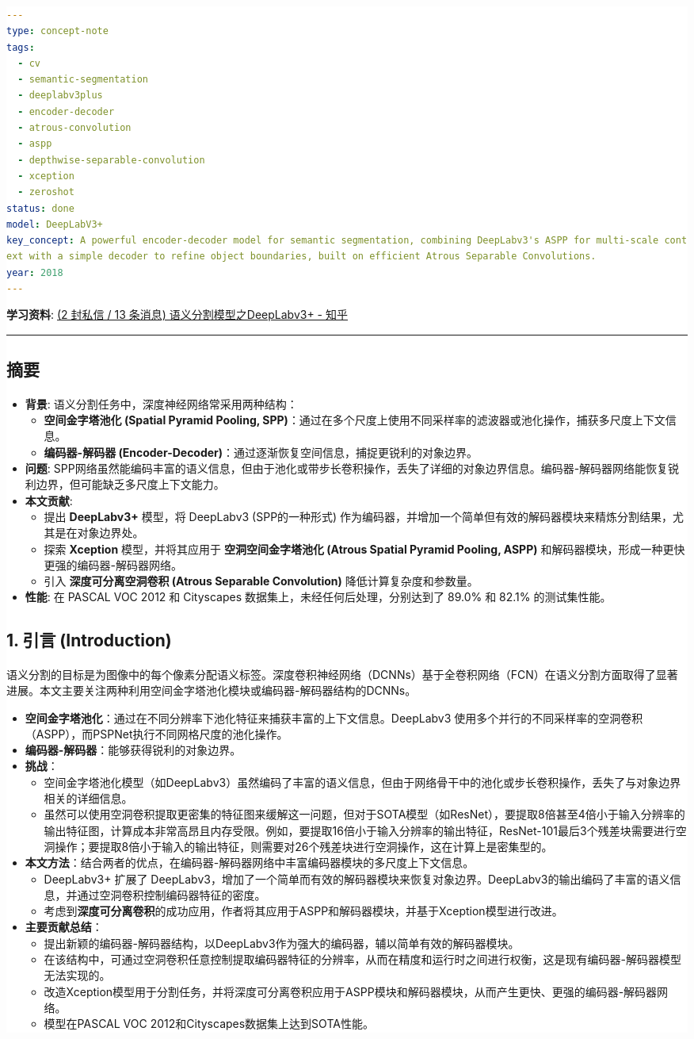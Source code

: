 ```yaml
---
type: concept-note
tags:
  - cv
  - semantic-segmentation
  - deeplabv3plus
  - encoder-decoder
  - atrous-convolution
  - aspp
  - depthwise-separable-convolution
  - xception
  - zeroshot
status: done
model: DeepLabV3+
key_concept: A powerful encoder-decoder model for semantic segmentation, combining DeepLabv3's ASPP for multi-scale context with a simple decoder to refine object boundaries, built on efficient Atrous Separable Convolutions.
year: 2018
---
```

**学习资料**: [(2 封私信 / 13 条消息) 语义分割模型之DeepLabv3+ - 知乎](https://zhuanlan.zhihu.com/p/62261970)

---
## 摘要

- **背景**: 语义分割任务中，深度神经网络常采用两种结构：
  - **空间金字塔池化 (Spatial Pyramid Pooling, SPP)**：通过在多个尺度上使用不同采样率的滤波器或池化操作，捕获多尺度上下文信息。
  - **编码器-解码器 (Encoder-Decoder)**：通过逐渐恢复空间信息，捕捉更锐利的对象边界。
- **问题**: SPP网络虽然能编码丰富的语义信息，但由于池化或带步长卷积操作，丢失了详细的对象边界信息。编码器-解码器网络能恢复锐利边界，但可能缺乏多尺度上下文能力。
- **本文贡献**:
  - 提出 **DeepLabv3+** 模型，将 DeepLabv3 (SPP的一种形式) 作为编码器，并增加一个简单但有效的解码器模块来精炼分割结果，尤其是在对象边界处。
  - 探索 **Xception** 模型，并将其应用于 **空洞空间金字塔池化 (Atrous Spatial Pyramid Pooling, ASPP)** 和解码器模块，形成一种更快更强的编码器-解码器网络。
  - 引入 **深度可分离空洞卷积 (Atrous Separable Convolution)** 降低计算复杂度和参数量。
- **性能**: 在 PASCAL VOC 2012 和 Cityscapes 数据集上，未经任何后处理，分别达到了 89.0% 和 82.1% 的测试集性能。

## 1. 引言 (Introduction)

语义分割的目标是为图像中的每个像素分配语义标签。深度卷积神经网络（DCNNs）基于全卷积网络（FCN）在语义分割方面取得了显著进展。本文主要关注两种利用空间金字塔池化模块或编码器-解码器结构的DCNNs。
- **空间金字塔池化**：通过在不同分辨率下池化特征来捕获丰富的上下文信息。DeepLabv3 使用多个并行的不同采样率的空洞卷积（ASPP），而PSPNet执行不同网格尺度的池化操作。
- **编码器-解码器**：能够获得锐利的对象边界。
- **挑战**：
  - 空间金字塔池化模型（如DeepLabv3）虽然编码了丰富的语义信息，但由于网络骨干中的池化或步长卷积操作，丢失了与对象边界相关的详细信息。
  - 虽然可以使用空洞卷积提取更密集的特征图来缓解这一问题，但对于SOTA模型（如ResNet），要提取8倍甚至4倍小于输入分辨率的输出特征图，计算成本非常高昂且内存受限。例如，要提取16倍小于输入分辨率的输出特征，ResNet-101最后3个残差块需要进行空洞操作；要提取8倍小于输入的输出特征，则需要对26个残差块进行空洞操作，这在计算上是密集型的。
- **本文方法**：结合两者的优点，在编码器-解码器网络中丰富编码器模块的多尺度上下文信息。
  - DeepLabv3+ 扩展了 DeepLabv3，增加了一个简单而有效的解码器模块来恢复对象边界。DeepLabv3的输出编码了丰富的语义信息，并通过空洞卷积控制编码器特征的密度。
  - 考虑到**深度可分离卷积**的成功应用，作者将其应用于ASPP和解码器模块，并基于Xception模型进行改进。
- **主要贡献总结**：
  - 提出新颖的编码器-解码器结构，以DeepLabv3作为强大的编码器，辅以简单有效的解码器模块。
  - 在该结构中，可通过空洞卷积任意控制提取编码器特征的分辨率，从而在精度和运行时之间进行权衡，这是现有编码器-解码器模型无法实现的。
  - 改造Xception模型用于分割任务，并将深度可分离卷积应用于ASPP模块和解码器模块，从而产生更快、更强的编码器-解码器网络。
  - 模型在PASCAL VOC 2012和Cityscapes数据集上达到SOTA性能。

